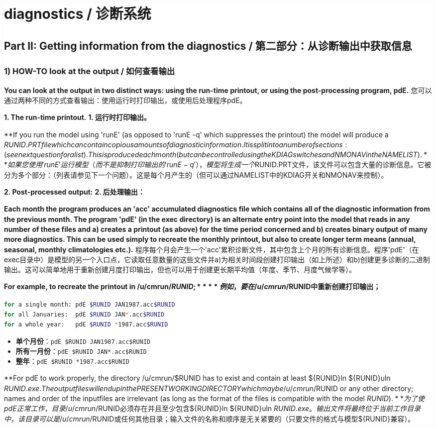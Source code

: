 # diagnostics / 诊断系统

## Part II: Getting information from the diagnostics / 第二部分：从诊断输出中获取信息

### 1) HOW-TO look at the output / 如何查看输出

**You can look at the output in two distinct ways: using the run-time printout, or using the post-processing program, pdE.**
您可以通过两种不同的方式查看输出：使用运行时打印输出，或使用后处理程序pdE。

**1. The run-time printout.**
**1. 运行时打印输出。**

**If you run the model using 'runE' (as opposed to 'runE -q' which suppresses the printout) the model will produce a $RUNID.PRT file which can contain copious amounts of diagnostic information. It is split into a number of sections: (see next question for a list). This is produced each month (but can be controlled using the KDIAG switches and NMONAV in the NAMELIST).**
如果您使用'runE'运行模型（而不是抑制打印输出的'runE -q'），模型将生成一个$RUNID.PRT文件，该文件可以包含大量的诊断信息。它被分为多个部分：（列表请参见下一个问题）。这是每个月产生的（但可以通过NAMELIST中的KDIAG开关和NMONAV来控制）。

**2. Post-processed output:**
**2. 后处理输出：**

**Each month the program produces an 'acc' accumulated diagnostics file which contains all of the diagnostic information from the previous month. The program 'pdE' (in the exec directory) is an alternate entry point into the model that reads in any number of these files and a) creates a printout (as above) for the time period concerned and b) creates binary output of many more diagnostics. This can be used simply to recreate the monthly printout, but also to create longer term means (annual, seasonal, monthly climatologies etc.).**
程序每个月会产生一个'acc'累积诊断文件，其中包含上个月的所有诊断信息。程序'pdE'（在exec目录中）是模型的另一个入口点，它读取任意数量的这些文件并a)为相关时间段创建打印输出（如上所述）和b)创建更多诊断的二进制输出。这可以简单地用于重新创建月度打印输出，但也可以用于创建更长期平均值（年度、季节、月度气候学等）。

**For example, to recreate the printout in /u/cmrun/$RUNID;**
**例如，要在/u/cmrun/$RUNID中重新创建打印输出；**

```bash
for a single month: pdE $RUNID JAN1987.acc$RUNID
for all Januaries:  pdE $RUNID JAN*.acc$RUNID
for a whole year:   pdE $RUNID *1987.acc$RUNID
```

- **单个月份**：`pdE $RUNID JAN1987.acc$RUNID`
- **所有一月份**：`pdE $RUNID JAN*.acc$RUNID`
- **整年**：`pdE $RUNID *1987.acc$RUNID`

**For pdE to work properly, the directory /u/cmrun/$RUNID has to exist and contain at least ${RUNID}ln  ${RUNID}uln  ${RUNID}.exe . The output files will end up in the PRESENT WORKING DIRECTORY which may be /u/cmrun/$RUNID or any other directory; names and order of the inputfiles are irrelevant (as long as the format of the files is compatible with the model ${RUNID}).**
为了使pdE正常工作，目录/u/cmrun/$RUNID必须存在并且至少包含${RUNID}ln ${RUNID}uln ${RUNID}.exe。输出文件将最终位于当前工作目录中，该目录可以是/u/cmrun/$RUNID或任何其他目录；输入文件的名称和顺序是无关紧要的（只要文件的格式与模型${RUNID}兼容）。
